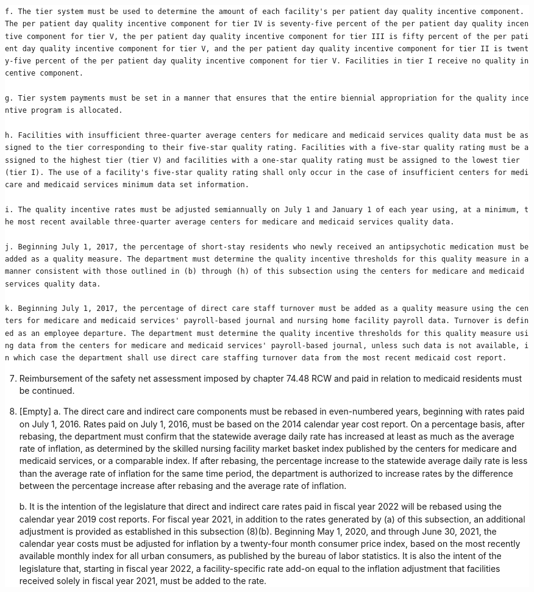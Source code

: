     f. The tier system must be used to determine the amount of each facility's per patient day quality incentive component. The per patient day quality incentive component for tier IV is seventy-five percent of the per patient day quality incentive component for tier V, the per patient day quality incentive component for tier III is fifty percent of the per patient day quality incentive component for tier V, and the per patient day quality incentive component for tier II is twenty-five percent of the per patient day quality incentive component for tier V. Facilities in tier I receive no quality incentive component.

    g. Tier system payments must be set in a manner that ensures that the entire biennial appropriation for the quality incentive program is allocated.

    h. Facilities with insufficient three-quarter average centers for medicare and medicaid services quality data must be assigned to the tier corresponding to their five-star quality rating. Facilities with a five-star quality rating must be assigned to the highest tier (tier V) and facilities with a one-star quality rating must be assigned to the lowest tier (tier I). The use of a facility's five-star quality rating shall only occur in the case of insufficient centers for medicare and medicaid services minimum data set information.

    i. The quality incentive rates must be adjusted semiannually on July 1 and January 1 of each year using, at a minimum, the most recent available three-quarter average centers for medicare and medicaid services quality data.

    j. Beginning July 1, 2017, the percentage of short-stay residents who newly received an antipsychotic medication must be added as a quality measure. The department must determine the quality incentive thresholds for this quality measure in a manner consistent with those outlined in (b) through (h) of this subsection using the centers for medicare and medicaid services quality data.

    k. Beginning July 1, 2017, the percentage of direct care staff turnover must be added as a quality measure using the centers for medicare and medicaid services' payroll-based journal and nursing home facility payroll data. Turnover is defined as an employee departure. The department must determine the quality incentive thresholds for this quality measure using data from the centers for medicare and medicaid services' payroll-based journal, unless such data is not available, in which case the department shall use direct care staffing turnover data from the most recent medicaid cost report.

7. Reimbursement of the safety net assessment imposed by chapter 74.48 RCW and paid in relation to medicaid residents must be continued.

8. [Empty]
    a. The direct care and indirect care components must be rebased in even-numbered years, beginning with rates paid on July 1, 2016. Rates paid on July 1, 2016, must be based on the 2014 calendar year cost report. On a percentage basis, after rebasing, the department must confirm that the statewide average daily rate has increased at least as much as the average rate of inflation, as determined by the skilled nursing facility market basket index published by the centers for medicare and medicaid services, or a comparable index. If after rebasing, the percentage increase to the statewide average daily rate is less than the average rate of inflation for the same time period, the department is authorized to increase rates by the difference between the percentage increase after rebasing and the average rate of inflation.

    b. It is the intention of the legislature that direct and indirect care rates paid in fiscal year 2022 will be rebased using the calendar year 2019 cost reports. For fiscal year 2021, in addition to the rates generated by (a) of this subsection, an additional adjustment is provided as established in this subsection (8)(b). Beginning May 1, 2020, and through June 30, 2021, the calendar year costs must be adjusted for inflation by a twenty-four month consumer price index, based on the most recently available monthly index for all urban consumers, as published by the bureau of labor statistics. It is also the intent of the legislature that, starting in fiscal year 2022, a facility-specific rate add-on equal to the inflation adjustment that facilities received solely in fiscal year 2021, must be added to the rate.
